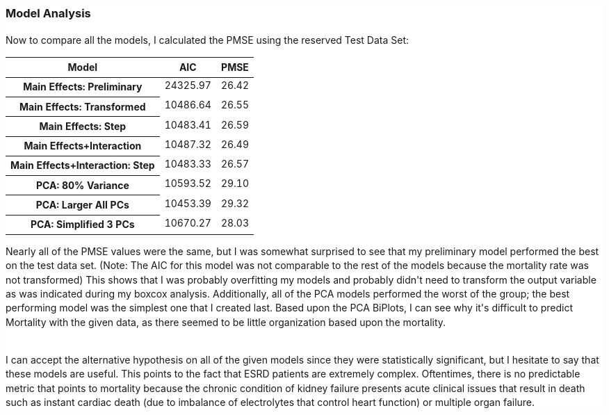 <h3>Model Analysis</h3>

Now to compare all the models, I calculated the PMSE using the reserved Test Data Set:  
<table>
  <thead>
    <tr>
      <th>Model</th>
      <th>AIC</th>
      <th>PMSE</th>
    </tr>
  </thead>
  <tbody>
    <tr><th scope="row">Main Effects: Preliminary</th>
      <td>24325.97</td>
      <td>26.42</td></tr>
    <tr><th scope="row">Main Effects: Transformed</th>
      <td>10486.64</td>
      <td>26.55</td></tr>
    <tr><th scope="row">Main Effects: Step</th>
      <td>10483.41</td>
      <td>26.59</td></tr>
    <tr><th scope="row">Main Effects+Interaction</th>
      <td>10487.32</td>
      <td>26.49</td></tr>
    <tr><th scope="row">Main Effects+Interaction: Step</th>
      <td>10483.33</td>
      <td>26.57</td></tr>
    <tr><th scope="row">PCA: 80% Variance</th>
      <td>10593.52</td>
      <td>29.10</td></tr>
    <tr><th scope="row">PCA: Larger All PCs</th>
      <td>10453.39</td>
      <td>29.32</td></tr>
    <tr><th scope="row">PCA: Simplified 3 PCs</th>
      <td>10670.27</td>
      <td>28.03</td></tr>
  </tbody>
</table>

Nearly all of the PMSE values were the same, but I was somewhat surprised to see that my preliminary model performed the best on the test data set.  (Note: The AIC for this model was not comparable to the rest of the models because the mortality rate was not transformed)  This shows that I was probably overfitting my models and probably didn't need to transform the output variable as was indicated during my boxcox analysis.  Additionally, all of the PCA models performed the worst of the group; the best performing model was the simplest one that I created last.  Based upon the PCA BiPlots, I can see why it's difficult to predict Mortality with the given data, as there seemed to be little organization based upon the mortality. <br><br>

I can accept the alternative hypothesis on all of the given models since they were statistically significant, but I hesitate to say that these models are useful.  This points to the fact that ESRD patients are extremely complex.  Oftentimes, there is no predictable metric that points to mortality because the chronic condition of kidney failure presents acute clinical issues that result in death such as instant cardiac death (due to imbalance of electrolytes that control heart function) or multiple organ failure. <br>
